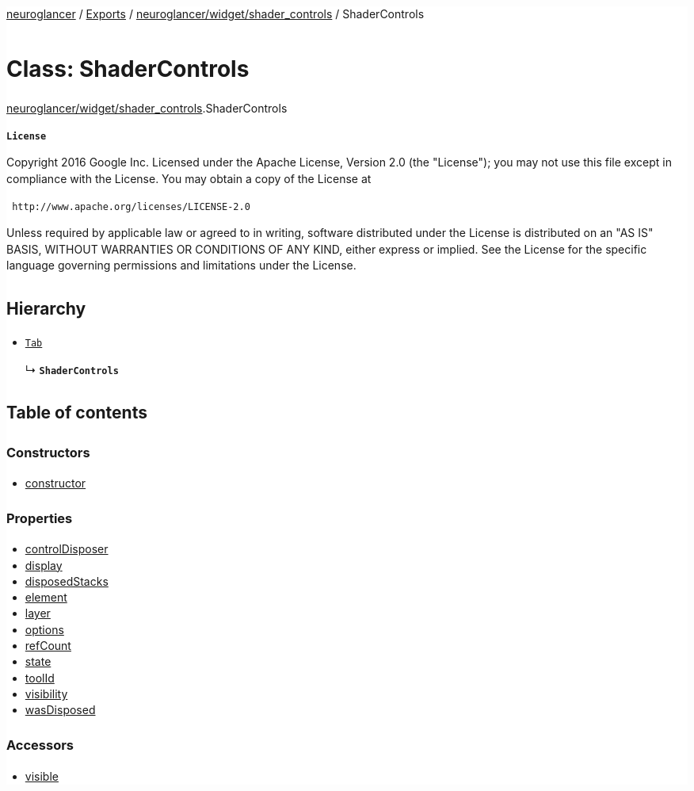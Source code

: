 [neuroglancer](../README.md) / [Exports](../modules.md) / [neuroglancer/widget/shader\_controls](../modules/neuroglancer_widget_shader_controls.md) / ShaderControls

# Class: ShaderControls

[neuroglancer/widget/shader_controls](../modules/neuroglancer_widget_shader_controls.md).ShaderControls

**`License`**

Copyright 2016 Google Inc.
Licensed under the Apache License, Version 2.0 (the "License");
you may not use this file except in compliance with the License.
You may obtain a copy of the License at

     http://www.apache.org/licenses/LICENSE-2.0

Unless required by applicable law or agreed to in writing, software
distributed under the License is distributed on an "AS IS" BASIS,
WITHOUT WARRANTIES OR CONDITIONS OF ANY KIND, either express or implied.
See the License for the specific language governing permissions and
limitations under the License.

## Hierarchy

- [`Tab`](neuroglancer_widget_tab_view.Tab.md)

  ↳ **`ShaderControls`**

## Table of contents

### Constructors

- [constructor](neuroglancer_widget_shader_controls.ShaderControls.md#constructor)

### Properties

- [controlDisposer](neuroglancer_widget_shader_controls.ShaderControls.md#controldisposer)
- [display](neuroglancer_widget_shader_controls.ShaderControls.md#display)
- [disposedStacks](neuroglancer_widget_shader_controls.ShaderControls.md#disposedstacks)
- [element](neuroglancer_widget_shader_controls.ShaderControls.md#element)
- [layer](neuroglancer_widget_shader_controls.ShaderControls.md#layer)
- [options](neuroglancer_widget_shader_controls.ShaderControls.md#options)
- [refCount](neuroglancer_widget_shader_controls.ShaderControls.md#refcount)
- [state](neuroglancer_widget_shader_controls.ShaderControls.md#state)
- [toolId](neuroglancer_widget_shader_controls.ShaderControls.md#toolid)
- [visibility](neuroglancer_widget_shader_controls.ShaderControls.md#visibility)
- [wasDisposed](neuroglancer_widget_shader_controls.ShaderControls.md#wasdisposed)

### Accessors

- [visible](neuroglancer_widget_shader_controls.ShaderControls.md#visible)
